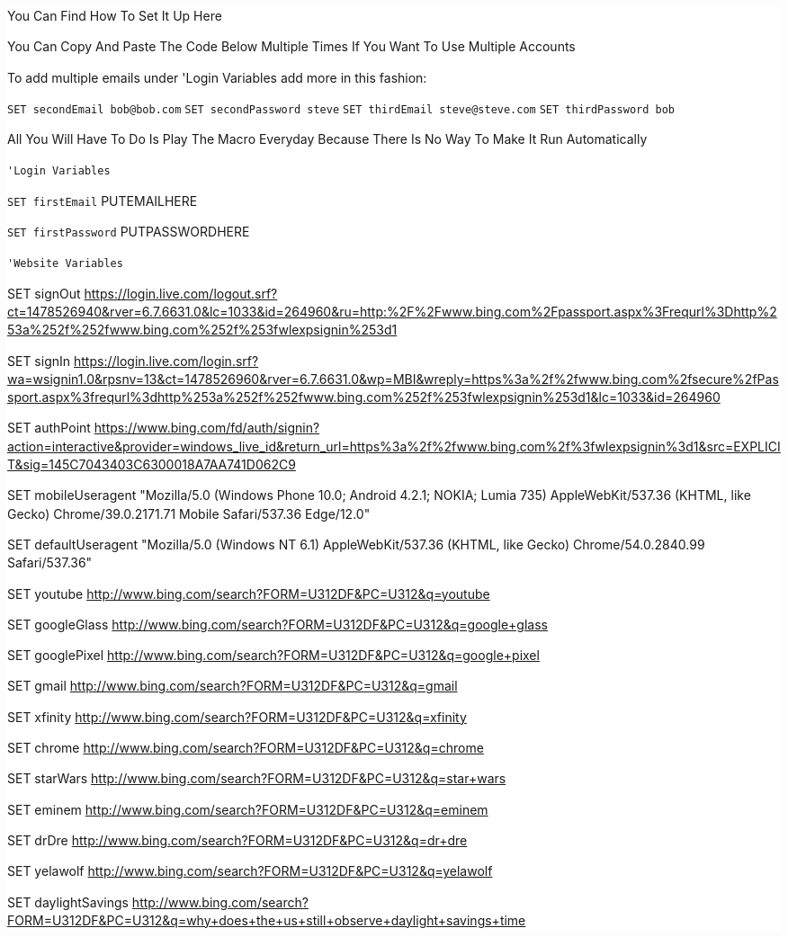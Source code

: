 You Can Find How To Set It Up Here

You Can Copy And Paste The Code Below Multiple Times If You Want To Use Multiple Accounts

To add multiple emails under 'Login Variables add more in this fashion:

`SET secondEmail bob@bob.com`
`SET secondPassword steve`
`SET thirdEmail steve@steve.com`
`SET thirdPassword bob`



All You Will Have To Do Is Play The Macro Everyday Because There Is No Way To Make It Run Automatically

`'Login Variables`

`SET firstEmail` PUTEMAILHERE

`SET firstPassword` PUTPASSWORDHERE

`'Website Variables`

SET signOut https://login.live.com/logout.srf?ct=1478526940&rver=6.7.6631.0&lc=1033&id=264960&ru=http:%2F%2Fwww.bing.com%2Fpassport.aspx%3Frequrl%3Dhttp%253a%252f%252fwww.bing.com%252f%253fwlexpsignin%253d1

SET signIn https://login.live.com/login.srf?wa=wsignin1.0&rpsnv=13&ct=1478526960&rver=6.7.6631.0&wp=MBI&wreply=https%3a%2f%2fwww.bing.com%2fsecure%2fPassport.aspx%3frequrl%3dhttp%253a%252f%252fwww.bing.com%252f%253fwlexpsignin%253d1&lc=1033&id=264960

SET authPoint https://www.bing.com/fd/auth/signin?action=interactive&provider=windows_live_id&return_url=https%3a%2f%2fwww.bing.com%2f%3fwlexpsignin%3d1&src=EXPLICIT&sig=145C7043403C6300018A7AA741D062C9

SET mobileUseragent "Mozilla/5.0 (Windows Phone 10.0; Android 4.2.1; NOKIA; Lumia 735) AppleWebKit/537.36 (KHTML, like Gecko) Chrome/39.0.2171.71 Mobile Safari/537.36 Edge/12.0"

SET defaultUseragent "Mozilla/5.0 (Windows NT 6.1) AppleWebKit/537.36 (KHTML, like Gecko) Chrome/54.0.2840.99 Safari/537.36"

SET  youtube http://www.bing.com/search?FORM=U312DF&PC=U312&q=youtube

SET googleGlass http://www.bing.com/search?FORM=U312DF&PC=U312&q=google+glass

SET googlePixel http://www.bing.com/search?FORM=U312DF&PC=U312&q=google+pixel

SET gmail http://www.bing.com/search?FORM=U312DF&PC=U312&q=gmail

SET xfinity http://www.bing.com/search?FORM=U312DF&PC=U312&q=xfinity

SET chrome http://www.bing.com/search?FORM=U312DF&PC=U312&q=chrome

SET starWars http://www.bing.com/search?FORM=U312DF&PC=U312&q=star+wars

SET eminem http://www.bing.com/search?FORM=U312DF&PC=U312&q=eminem

SET drDre http://www.bing.com/search?FORM=U312DF&PC=U312&q=dr+dre

SET yelawolf http://www.bing.com/search?FORM=U312DF&PC=U312&q=yelawolf

SET daylightSavings http://www.bing.com/search?FORM=U312DF&PC=U312&q=why+does+the+us+still+observe+daylight+savings+time
